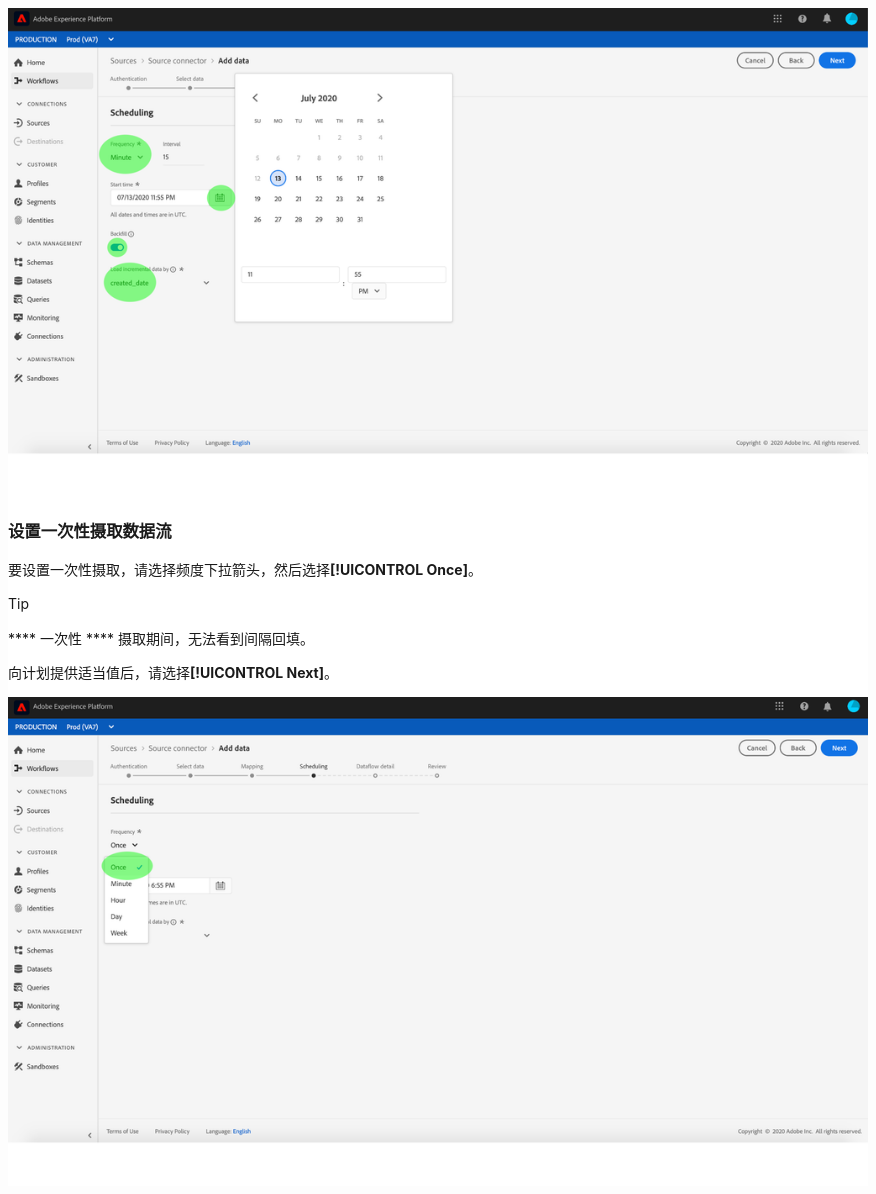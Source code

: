 ![](../../../images/tutorials/dataflow/databases/schedule-interval-on.png)

### 设置一次性摄取数据流

要设置一次性摄取，请选择频度下拉箭头，然后选择&#x200B;**[!UICONTROL Once]**。

>[!TIP]
>
>**** 一次性 **** 摄取期间，无法看到间隔回填。

向计划提供适当值后，请选择&#x200B;**[!UICONTROL Next]**。

![](../../../images/tutorials/dataflow/databases/schedule-once.png)
